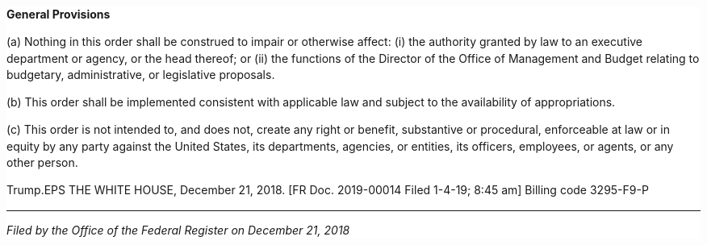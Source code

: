 **General Provisions**

(a) Nothing in this order shall be construed to impair or otherwise affect:
    (i) the authority granted by law to an executive department or agency, or the head thereof; or
    (ii) the functions of the Director of the Office of Management and Budget relating to budgetary, administrative, or legislative proposals.

(b) This order shall be implemented consistent with applicable law and subject to the availability of appropriations.

(c) This order is not intended to, and does not, create any right or benefit, substantive or procedural, enforceable at law or in equity by any party against the United States, its departments, agencies, or entities, its officers, employees, or agents, or any other person.

Trump.EPS
THE WHITE HOUSE,
December 21, 2018.
[FR Doc. 2019-00014 
Filed 1-4-19; 8:45 am]
Billing code 3295-F9-P

---

*Filed by the Office of the Federal Register on December 21, 2018*
